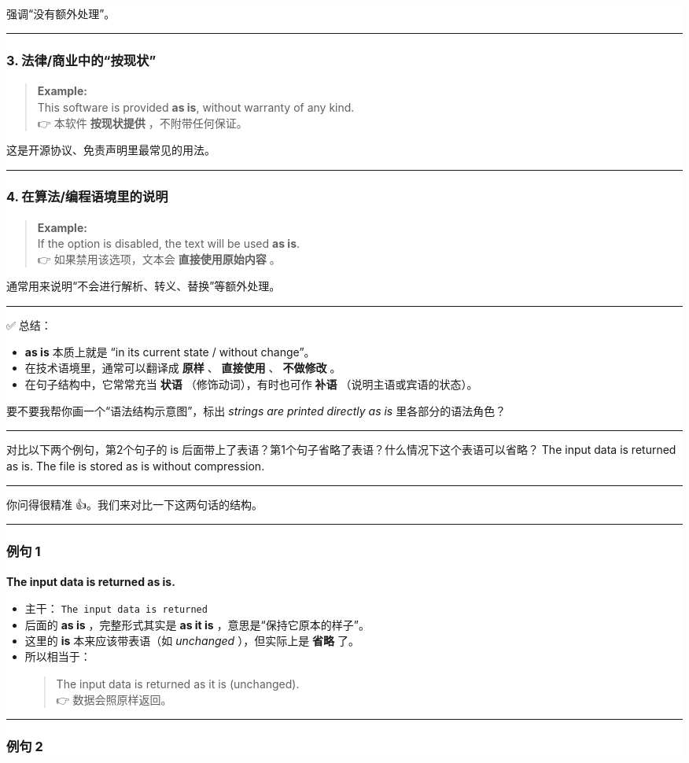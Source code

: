 强调“没有额外处理”。

---

### 3\. 法律/商业中的“按现状”

> **Example:**  
> This software is provided **as is**, without warranty of any kind.  
> 👉 本软件 **按现状提供** ，不附带任何保证。

这是开源协议、免责声明里最常见的用法。

---

### 4\. 在算法/编程语境里的说明

> **Example:**  
> If the option is disabled, the text will be used **as is**.  
> 👉 如果禁用该选项，文本会 **直接使用原始内容** 。

通常用来说明“不会进行解析、转义、替换”等额外处理。

---

✅ 总结：

- **as is** 本质上就是 “in its current state / without change”。
- 在技术语境里，通常可以翻译成 **原样** 、 **直接使用** 、 **不做修改** 。
- 在句子结构中，它常常充当 **状语** （修饰动词），有时也可作 **补语** （说明主语或宾语的状态）。

要不要我帮你画一个“语法结构示意图”，标出 _strings are printed directly as is_ 里各部分的语法角色？

---

对比以下两个例句，第2个句子的 is 后面带上了表语？第1个句子省略了表语？什么情况下这个表语可以省略？ The input data is returned as is. The file is stored as is without compression.

---

你问得很精准 👍。我们来对比一下这两句话的结构。

---

### 例句 1

**The input data is returned as is.**

- 主干： `The input data is returned`
- 后面的 **as is** ，完整形式其实是 **as it is** ，意思是“保持它原本的样子”。
- 这里的 **is** 本来应该带表语（如 _unchanged_ ），但实际上是 **省略** 了。
- 所以相当于：
  > The input data is returned as it is (unchanged).  
  > 👉 数据会照原样返回。

---

### 例句 2

